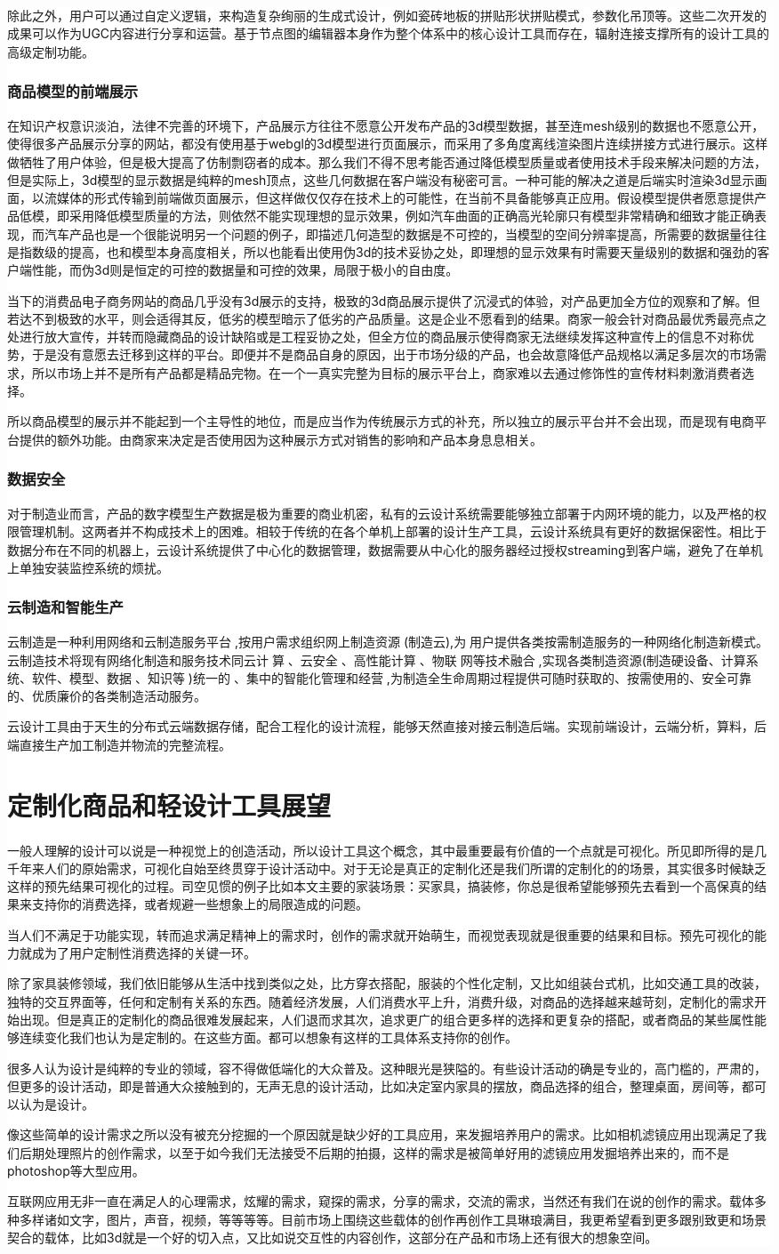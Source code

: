 除此之外，用户可以通过自定义逻辑，来构造复杂绚丽的生成式设计，例如瓷砖地板的拼贴形状拼贴模式，参数化吊顶等。这些二次开发的成果可以作为UGC内容进行分享和运营。基于节点图的编辑器本身作为整个体系中的核心设计工具而存在，辐射连接支撑所有的设计工具的高级定制功能。



### 商品模型的前端展示

在知识产权意识淡泊，法律不完善的环境下，产品展示方往往不愿意公开发布产品的3d模型数据，甚至连mesh级别的数据也不愿意公开，使得很多产品展示分享的网站，都没有使用基于webgl的3d模型进行页面展示，而采用了多角度离线渲染图片连续拼接方式进行展示。这样做牺牲了用户体验，但是极大提高了仿制剽窃者的成本。那么我们不得不思考能否通过降低模型质量或者使用技术手段来解决问题的方法，但是实际上，3d模型的显示数据是纯粹的mesh顶点，这些几何数据在客户端没有秘密可言。一种可能的解决之道是后端实时渲染3d显示画面，以流媒体的形式传输到前端做页面展示，但这样做仅仅存在技术上的可能性，在当前不具备能够真正应用。假设模型提供者愿意提供产品低模，即采用降低模型质量的方法，则依然不能实现理想的显示效果，例如汽车曲面的正确高光轮廓只有模型非常精确和细致才能正确表现，而汽车产品也是一个很能说明另一个问题的例子，即描述几何造型的数据是不可控的，当模型的空间分辨率提高，所需要的数据量往往是指数级的提高，也和模型本身高度相关，所以也能看出使用伪3d的技术妥协之处，即理想的显示效果有时需要天量级别的数据和强劲的客户端性能，而伪3d则是恒定的可控的数据量和可控的效果，局限于极小的自由度。

当下的消费品电子商务网站的商品几乎没有3d展示的支持，极致的3d商品展示提供了沉浸式的体验，对产品更加全方位的观察和了解。但若达不到极致的水平，则会适得其反，低劣的模型暗示了低劣的产品质量。这是企业不愿看到的结果。商家一般会针对商品最优秀最亮点之处进行放大宣传，并转而隐藏商品的设计缺陷或是工程妥协之处，但全方位的商品展示使得商家无法继续发挥这种宣传上的信息不对称优势，于是没有意愿去迁移到这样的平台。即便并不是商品自身的原因，出于市场分级的产品，也会故意降低产品规格以满足多层次的市场需求，所以市场上并不是所有产品都是精品完物。在一个一真实完整为目标的展示平台上，商家难以去通过修饰性的宣传材料刺激消费者选择。

所以商品模型的展示并不能起到一个主导性的地位，而是应当作为传统展示方式的补充，所以独立的展示平台并不会出现，而是现有电商平台提供的额外功能。由商家来决定是否使用因为这种展示方式对销售的影响和产品本身息息相关。

### 数据安全

对于制造业而言，产品的数字模型生产数据是极为重要的商业机密，私有的云设计系统需要能够独立部署于内网环境的能力，以及严格的权限管理机制。这两者并不构成技术上的困难。相较于传统的在各个单机上部署的设计生产工具，云设计系统具有更好的数据保密性。相比于数据分布在不同的机器上，云设计系统提供了中心化的数据管理，数据需要从中心化的服务器经过授权streaming到客户端，避免了在单机上单独安装监控系统的烦扰。

###  云制造和智能生产

云制造是一种利用网络和云制造服务平台 ,按用户需求组织网上制造资源 (制造云),为 用户提供各类按需制造服务的一种网络化制造新模式。云制造技术将现有网络化制造和服务技术同云计 算 、云安全 、高性能计算 、物联 网等技术融合 ,实现各类制造资源(制造硬设备、计算系统、软件、模型、数据 、知识等 )统一的 、集中的智能化管理和经营 ,为制造全生命周期过程提供可随时获取的、按需使用的、安全可靠的、优质廉价的各类制造活动服务。

云设计工具由于天生的分布式云端数据存储，配合工程化的设计流程，能够天然直接对接云制造后端。实现前端设计，云端分析，算料，后端直接生产加工制造并物流的完整流程。


# 定制化商品和轻设计工具展望	

一般人理解的设计可以说是一种视觉上的创造活动，所以设计工具这个概念，其中最重要最有价值的一个点就是可视化。所见即所得的是几千年来人们的原始需求，可视化自始至终贯穿于设计活动中。对于无论是真正的定制化还是我们所谓的定制化的的场景，其实很多时候缺乏这样的预先结果可视化的过程。司空见惯的例子比如本文主要的家装场景：买家具，搞装修，你总是很希望能够预先去看到一个高保真的结果来支持你的消费选择，或者规避一些想象上的局限造成的问题。

当人们不满足于功能实现，转而追求满足精神上的需求时，创作的需求就开始萌生，而视觉表现就是很重要的结果和目标。预先可视化的能力就成为了用户定制性消费选择的关键一环。

除了家具装修领域，我们依旧能够从生活中找到类似之处，比方穿衣搭配，服装的个性化定制，又比如组装台式机，比如交通工具的改装，独特的交互界面等，任何和定制有关系的东西。随着经济发展，人们消费水平上升，消费升级，对商品的选择越来越苛刻，定制化的需求开始出现。但是真正的定制化的商品很难发展起来，人们退而求其次，追求更广的组合更多样的选择和更复杂的搭配，或者商品的某些属性能够连续变化我们也认为是定制的。在这些方面。都可以想象有这样的工具体系支持你的创作。

很多人认为设计是纯粹的专业的领域，容不得做低端化的大众普及。这种眼光是狭隘的。有些设计活动的确是专业的，高门槛的，严肃的，但更多的设计活动，即是普通大众接触到的，无声无息的设计活动，比如决定室内家具的摆放，商品选择的组合，整理桌面，房间等，都可以认为是设计。

像这些简单的设计需求之所以没有被充分挖掘的一个原因就是缺少好的工具应用，来发掘培养用户的需求。比如相机滤镜应用出现满足了我们后期处理照片的创作需求，以至于如今我们无法接受不后期的拍摄，这样的需求是被简单好用的滤镜应用发掘培养出来的，而不是photoshop等大型应用。

互联网应用无非一直在满足人的心理需求，炫耀的需求，窥探的需求，分享的需求，交流的需求，当然还有我们在说的创作的需求。载体多种多样诸如文字，图片，声音，视频，等等等等。目前市场上围绕这些载体的创作再创作工具琳琅满目，我更希望看到更多跟别致更和场景契合的载体，比如3d就是一个好的切入点，又比如说交互性的内容创作，这部分在产品和市场上还有很大的想象空间。
